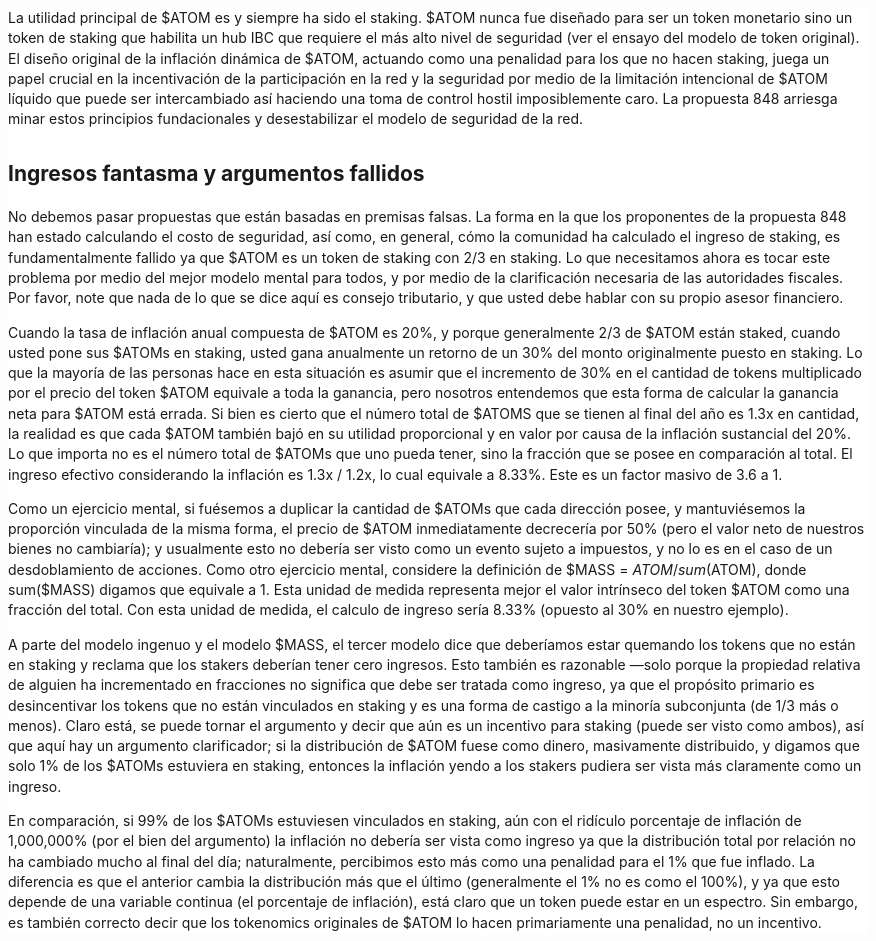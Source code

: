 La utilidad principal de $ATOM es y siempre ha sido el staking. $ATOM nunca fue diseñado para ser un token monetario sino un token de staking que habilita un hub IBC que requiere el más alto nivel de seguridad (ver el ensayo del modelo de token original). El diseño original de la inflación dinámica de $ATOM, actuando como una penalidad para los que no hacen staking, juega un papel crucial en la incentivación de la participación en la red y la seguridad por medio de la limitación intencional de $ATOM líquido que puede ser intercambiado así haciendo una toma de control hostil imposiblemente caro. La propuesta 848 arriesga minar estos principios fundacionales y desestabilizar el modelo de seguridad de la red.

## Ingresos fantasma y argumentos fallidos

No debemos pasar propuestas que están basadas en premisas falsas. La forma en la que los proponentes de la propuesta 848 han estado calculando el costo de seguridad, así como, en general, cómo la comunidad ha calculado el ingreso de staking, es fundamentalmente fallido ya que $ATOM es un token de staking con 2/3 en staking. Lo que necesitamos ahora es tocar este problema por medio del mejor modelo mental para todos, y por medio de la clarificación necesaria de las autoridades fiscales. Por favor, note que nada de lo que se dice aquí es consejo tributario, y que usted debe hablar con su propio asesor financiero.

Cuando la tasa de inflación anual compuesta de $ATOM es 20%, y porque generalmente 2/3 de $ATOM están staked, cuando usted pone sus $ATOMs en staking, usted gana anualmente un retorno de un 30% del monto originalmente puesto en staking. Lo que la mayoría de las personas hace en esta situación es asumir que el incremento de 30% en el cantidad de tokens multiplicado por el precio del token $ATOM equivale a toda la ganancia, pero nosotros entendemos que esta forma de calcular la ganancia neta para $ATOM está errada. Si bien es cierto que el número total de $ATOMS que se tienen al final del año es 1.3x en cantidad, la realidad es que cada $ATOM también bajó en su utilidad proporcional y en valor por causa de la inflación sustancial del 20%. Lo que importa no es el número total de $ATOMs que uno pueda tener, sino la fracción que se posee en comparación al total. El ingreso efectivo considerando la inflación es 1.3x / 1.2x, lo cual equivale a 8.33%. Este es un factor masivo de 3.6 a 1.

Como un ejercicio mental, si fuésemos a duplicar la cantidad de $ATOMs que cada dirección posee, y mantuviésemos la proporción vinculada de la misma forma, el precio de $ATOM inmediatamente decrecería por 50% (pero el valor neto de nuestros bienes no cambiaría); y usualmente esto no debería ser visto como un evento sujeto a impuestos, y no lo es en el caso de un desdoblamiento de acciones.
Como otro ejercicio mental, considere la definición de $MASS = $ATOM /  sum($ATOM), donde sum($MASS) digamos que equivale a 1. Esta unidad de medida representa mejor el valor intrínseco del token $ATOM como una fracción del total. Con esta unidad de medida, el calculo de ingreso sería 8.33% (opuesto al 30% en nuestro ejemplo).

A parte del modelo ingenuo y el modelo $MASS, el tercer modelo dice que deberíamos estar quemando los tokens que no están en staking y reclama que los stakers deberían tener cero ingresos. Esto también es razonable —solo porque la propiedad relativa de alguien ha incrementado en fracciones no significa que debe ser tratada como ingreso, ya que el propósito primario es desincentivar los tokens que no están vinculados en staking y es una forma de castigo a la minoría subconjunta (de 1/3 más o menos). Claro está, se puede tornar el argumento y decir que aún es un incentivo para staking (puede ser visto como ambos), así que aquí hay un argumento clarificador; si la distribución de $ATOM fuese como dinero, masivamente distribuido, y digamos que solo 1% de los $ATOMs estuviera en staking, entonces la inflación yendo a los stakers pudiera ser vista más claramente como un ingreso.

En comparación, si 99% de los $ATOMs estuviesen vinculados en staking, aún con el ridículo porcentaje de inflación de 1,000,000% (por el bien del argumento) la inflación no debería ser vista como ingreso ya que la distribución total por relación no ha cambiado mucho al final del día; naturalmente, percibimos esto más como una penalidad para el 1% que fue inflado. La diferencia es que el anterior cambia la distribución más que el último (generalmente el 1%  no es como el 100%), y ya que esto depende de una variable continua (el porcentaje de inflación), está claro que un token puede estar en un espectro. Sin embargo, es también correcto decir que los tokenomics originales de $ATOM lo hacen primariamente una penalidad, no un incentivo.
